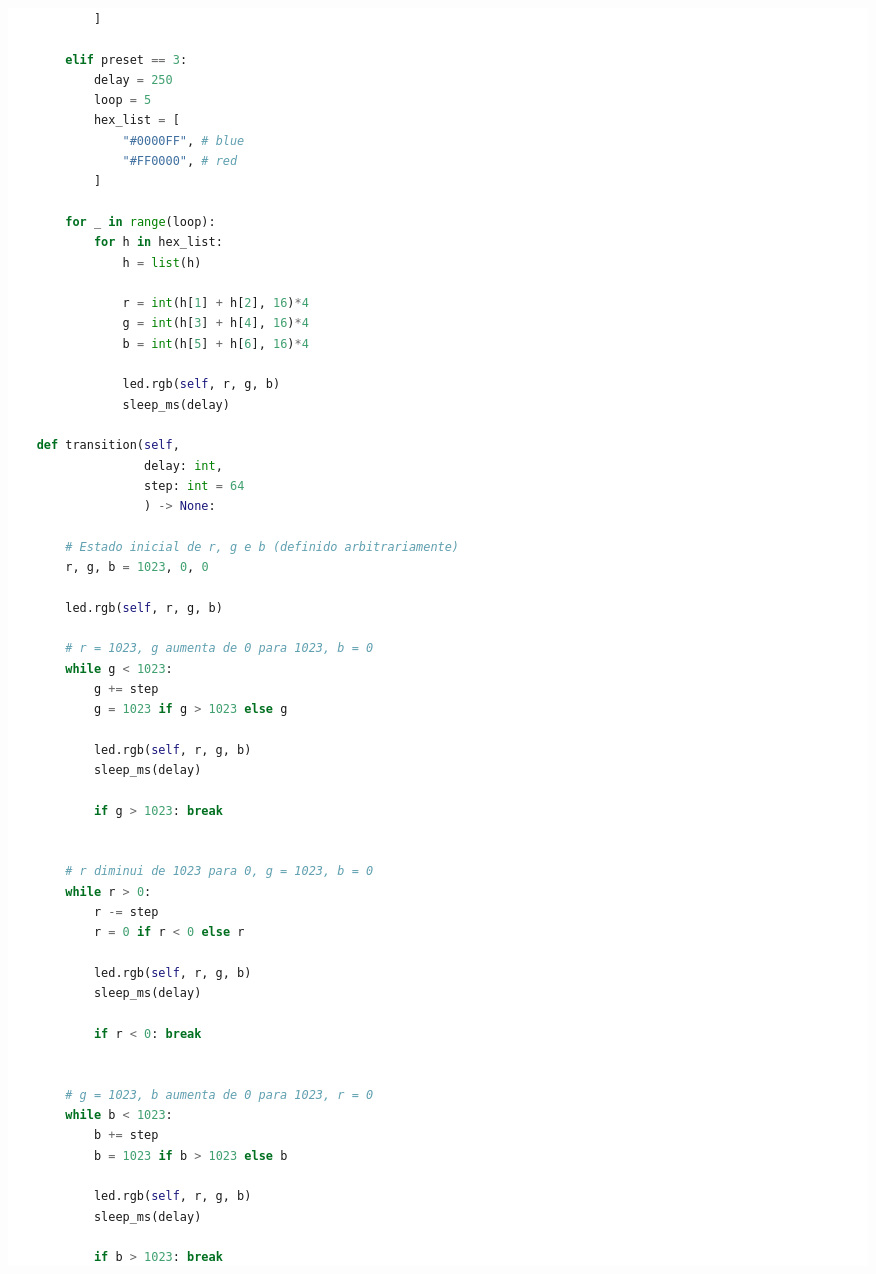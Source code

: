 ```Python
            ]
        
        elif preset == 3:
            delay = 250
            loop = 5
            hex_list = [ 
                "#0000FF", # blue
                "#FF0000", # red
            ]
            
        for _ in range(loop):
            for h in hex_list:
                h = list(h)

                r = int(h[1] + h[2], 16)*4
                g = int(h[3] + h[4], 16)*4
                b = int(h[5] + h[6], 16)*4
                
                led.rgb(self, r, g, b)
                sleep_ms(delay)
    
    def transition(self, 
                   delay: int, 
                   step: int = 64
                   ) -> None:
        
        # Estado inicial de r, g e b (definido arbitrariamente)
        r, g, b = 1023, 0, 0

        led.rgb(self, r, g, b)

        # r = 1023, g aumenta de 0 para 1023, b = 0
        while g < 1023:
            g += step
            g = 1023 if g > 1023 else g

            led.rgb(self, r, g, b)        
            sleep_ms(delay)

            if g > 1023: break


        # r diminui de 1023 para 0, g = 1023, b = 0
        while r > 0:
            r -= step
            r = 0 if r < 0 else r

            led.rgb(self, r, g, b)
            sleep_ms(delay)

            if r < 0: break


        # g = 1023, b aumenta de 0 para 1023, r = 0
        while b < 1023:
            b += step
            b = 1023 if b > 1023 else b

            led.rgb(self, r, g, b)
            sleep_ms(delay)

            if b > 1023: break

```